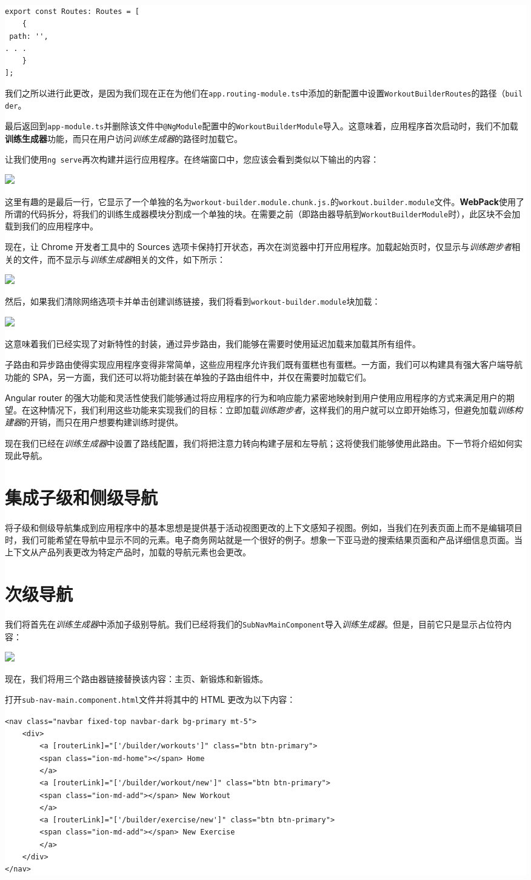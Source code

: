 ```
export const Routes: Routes = [ 
    { 
 path: '', 
. . . 
    } 
]; 
```

我们之所以进行此更改，是因为我们现在正在为他们在`app.routing-module.ts`中添加的新配置中设置`WorkoutBuilderRoutes`的路径（`builder`。

最后返回到`app-module.ts`并删除该文件中`@NgModule`配置中的`WorkoutBuilderModule`导入。这意味着，应用程序首次启动时，我们不加载**训练生成器**功能，而只在用户访问*训练生成器*的路径时加载它。

让我们使用`ng serve`再次构建并运行应用程序。在终端窗口中，您应该会看到类似以下输出的内容：

![](Images/4ac5d80c-d801-4ec7-acdf-5b4e30f5174e.png)

这里有趣的是最后一行，它显示了一个单独的名为`workout-builder.module.chunk.js.`的`workout.builder.module`文件。**WebPack**使用了所谓的代码拆分，将我们的训练生成器模块分割成一个单独的块。在需要之前（即路由器导航到`WorkoutBuilderModule`时），此区块不会加载到我们的应用程序中。

现在，让 Chrome 开发者工具中的 Sources 选项卡保持打开状态，再次在浏览器中打开应用程序。加载起始页时，仅显示与*训练跑步者*相关的文件，而不显示与*训练生成器*相关的文件，如下所示：

![](Images/be994372-be5b-4fb3-bfcc-1aa0a96f2ded.png)

然后，如果我们清除网络选项卡并单击创建训练链接，我们将看到`workout-builder.module`块加载：

![](Images/adfb8093-199e-4ef7-8afa-984364ffeeec.png)

这意味着我们已经实现了对新特性的封装，通过异步路由，我们能够在需要时使用延迟加载来加载其所有组件。

子路由和异步路由使得实现应用程序变得非常简单，这些应用程序允许我们既有蛋糕也有蛋糕。一方面，我们可以构建具有强大客户端导航功能的 SPA，另一方面，我们还可以将功能封装在单独的子路由组件中，并仅在需要时加载它们。

Angular router 的强大功能和灵活性使我们能够通过将应用程序的行为和响应能力紧密地映射到用户使用应用程序的方式来满足用户的期望。在这种情况下，我们利用这些功能来实现我们的目标：立即加载*训练跑步者*，这样我们的用户就可以立即开始练习，但避免加载*训练构建器*的开销，而只在用户想要构建训练时提供。

现在我们已经在*训练生成器*中设置了路线配置，我们将把注意力转向构建子层和左导航；这将使我们能够使用此路由。下一节将介绍如何实现此导航。

# 集成子级和侧级导航

将子级和侧级导航集成到应用程序中的基本思想是提供基于活动视图更改的上下文感知子视图。例如，当我们在列表页面上而不是编辑项目时，我们可能希望在导航中显示不同的元素。电子商务网站就是一个很好的例子。想象一下亚马逊的搜索结果页面和产品详细信息页面。当上下文从产品列表更改为特定产品时，加载的导航元素也会更改。

# 次级导航

我们将首先在*训练生成器*中添加子级别导航。我们已经将我们的`SubNavMainComponent`导入*训练生成器*。但是，目前它只是显示占位符内容：

![](Images/28e60e18-8309-4acd-b151-5b2a584a74ee.png)

现在，我们将用三个路由器链接替换该内容：主页、新锻炼和新锻炼。

打开`sub-nav-main.component.html`文件并将其中的 HTML 更改为以下内容：

```
<nav class="navbar fixed-top navbar-dark bg-primary mt-5">
    <div>
        <a [routerLink]="['/builder/workouts']" class="btn btn-primary">
        <span class="ion-md-home"></span> Home
        </a>
        <a [routerLink]="['/builder/workout/new']" class="btn btn-primary">
        <span class="ion-md-add"></span> New Workout
        </a>
        <a [routerLink]="['/builder/exercise/new']" class="btn btn-primary">
        <span class="ion-md-add"></span> New Exercise
        </a>
    </div>
</nav>
```